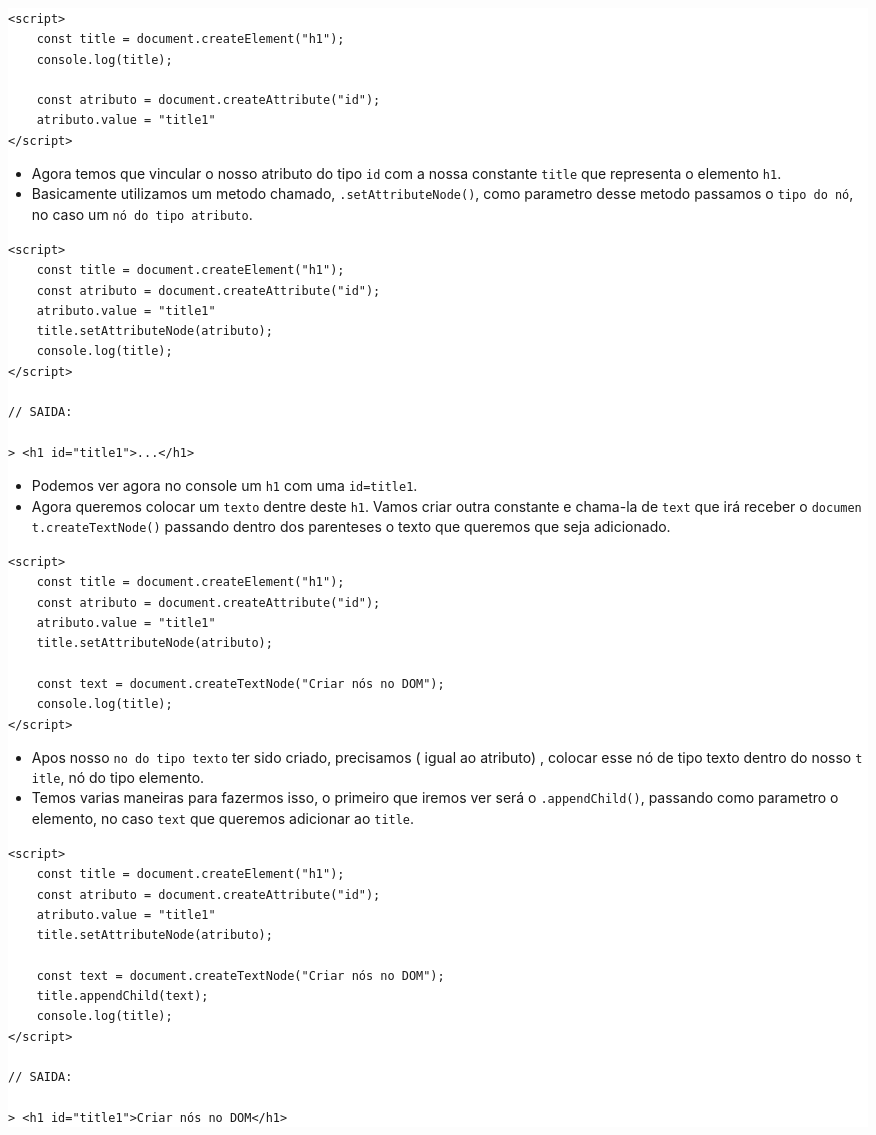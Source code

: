 ~~~
<script>
    const title = document.createElement("h1");
    console.log(title);

    const atributo = document.createAttribute("id");
    atributo.value = "title1"
</script>
~~~ 

- Agora temos que vincular o nosso atributo do tipo `id` com a nossa constante `title` que representa o elemento `h1`.
- Basicamente utilizamos um metodo chamado, `.setAttributeNode()`, como parametro desse metodo passamos o `tipo do nó`, no caso um `nó do tipo atributo`.  

~~~
<script>
    const title = document.createElement("h1");
    const atributo = document.createAttribute("id");
    atributo.value = "title1"
    title.setAttributeNode(atributo);
    console.log(title);
</script>

// SAIDA:

> <h1 id="title1">...</h1>
~~~

- Podemos ver agora no console um `h1` com uma `id=title1`.
- Agora queremos colocar um `texto` dentre deste `h1`. Vamos criar outra constante e chama-la de `text` que irá receber o `document.createTextNode()` passando dentro dos parenteses o texto que queremos que seja adicionado.

~~~
<script>
    const title = document.createElement("h1");
    const atributo = document.createAttribute("id");
    atributo.value = "title1"
    title.setAttributeNode(atributo);

    const text = document.createTextNode("Criar nós no DOM");
    console.log(title);
</script> 
~~~

- Apos nosso `no do tipo texto` ter sido criado, precisamos ( igual ao atributo) , colocar esse nó de tipo texto dentro do nosso `title`, nó do tipo elemento.
- Temos varias maneiras para fazermos isso, o primeiro que iremos ver será o `.appendChild()`, passando como parametro o elemento, no caso `text` que queremos adicionar ao `title`.

~~~
<script>
    const title = document.createElement("h1");
    const atributo = document.createAttribute("id");
    atributo.value = "title1"
    title.setAttributeNode(atributo);

    const text = document.createTextNode("Criar nós no DOM");
    title.appendChild(text);
    console.log(title);
</script>

// SAIDA:

> <h1 id="title1">Criar nós no DOM</h1>
~~~ 
